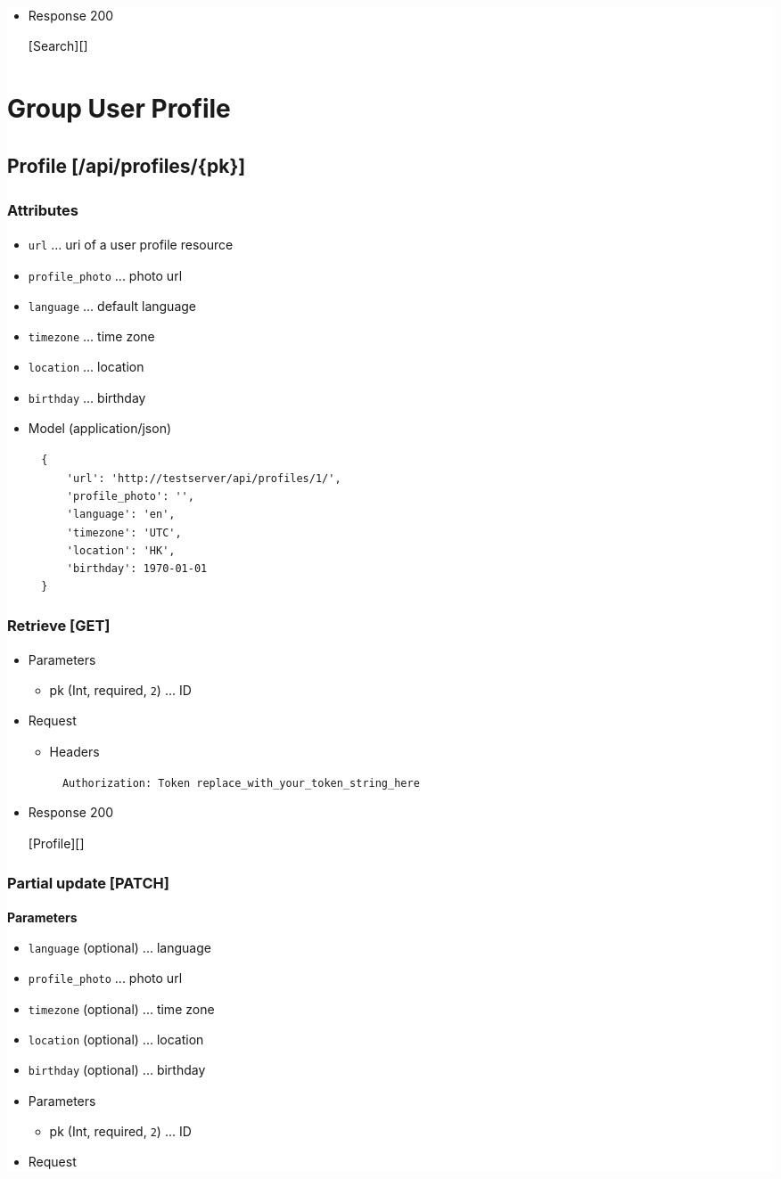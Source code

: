 + Response 200

    [Search][]



# Group User Profile
## Profile [/api/profiles/{pk}]
### Attributes
+ `url` ... uri of a user profile resource
+ `profile_photo` ... photo url
+ `language` ... default language
+ `timezone` ... time zone
+ `location` ... location
+ `birthday` ... birthday

+ Model (application/json)

        {
            'url': 'http://testserver/api/profiles/1/',
            'profile_photo': '',
            'language': 'en',
            'timezone': 'UTC',
            'location': 'HK',
            'birthday': 1970-01-01
        }

### Retrieve [GET]
+ Parameters
    + pk (Int, required, `2`) ... ID

+ Request

    + Headers

            Authorization: Token replace_with_your_token_string_here

+ Response 200

    [Profile][]

### Partial update [PATCH]
**Parameters**
+ `language` (optional) ... language
+ `profile_photo` ... photo url
+ `timezone` (optional) ... time zone
+ `location` (optional) ... location
+ `birthday` (optional) ... birthday

+ Parameters
    + pk (Int, required, `2`) ... ID

+ Request
